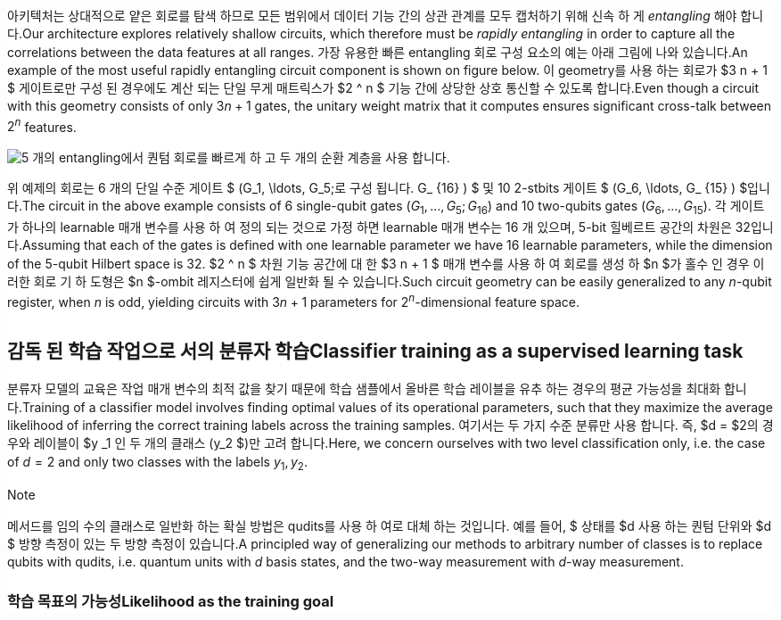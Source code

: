 <span data-ttu-id="2b281-130">아키텍처는 상대적으로 얕은 회로를 탐색 하므로 모든 범위에서 데이터 기능 간의 상관 관계를 모두 캡처하기 위해 신속 하 게 *entangling* 해야 합니다.</span><span class="sxs-lookup"><span data-stu-id="2b281-130">Our architecture explores relatively shallow circuits, which therefore must be *rapidly entangling* in order to capture all the correlations between the data features at all ranges.</span></span> <span data-ttu-id="2b281-131">가장 유용한 빠른 entangling 회로 구성 요소의 예는 아래 그림에 나와 있습니다.</span><span class="sxs-lookup"><span data-stu-id="2b281-131">An example of the most useful rapidly entangling circuit component is shown on figure below.</span></span> <span data-ttu-id="2b281-132">이 geometry를 사용 하는 회로가 $3 n + 1 $ 게이트로만 구성 된 경우에도 계산 되는 단일 무게 매트릭스가 $2 ^ n $ 기능 간에 상당한 상호 통신할 수 있도록 합니다.</span><span class="sxs-lookup"><span data-stu-id="2b281-132">Even though a circuit with this geometry consists of only $3 n+1$ gates, the unitary weight matrix that it computes ensures significant cross-talk between $2^n$ features.</span></span>

![5 개의 entangling에서 퀀텀 회로를 빠르게 하 고 두 개의 순환 계층을 사용 합니다.](~/media/5-qubit-qccc.png)

<span data-ttu-id="2b281-134">위 예제의 회로는 6 개의 단일 수준 게이트 $ (G_1, \ldots, G_5;로 구성 됩니다. G_ {16} ) $ 및 10 2-stbits 게이트 $ (G_6, \ldots, G_ {15} ) $입니다.</span><span class="sxs-lookup"><span data-stu-id="2b281-134">The circuit in the above example consists of 6 single-qubit gates $(G_1,\ldots,G_5; G_{16})$ and 10 two-qubits gates $(G_6,\ldots,G_{15})$.</span></span> <span data-ttu-id="2b281-135">각 게이트가 하나의 learnable 매개 변수를 사용 하 여 정의 되는 것으로 가정 하면 learnable 매개 변수는 16 개 있으며, 5-bit 힐베르트 공간의 차원은 32입니다.</span><span class="sxs-lookup"><span data-stu-id="2b281-135">Assuming that each of the gates is defined with one learnable parameter we have 16 learnable parameters, while the dimension of the 5-qubit Hilbert space is 32.</span></span> <span data-ttu-id="2b281-136">$2 ^ n $ 차원 기능 공간에 대 한 $3 n + 1 $ 매개 변수를 사용 하 여 회로를 생성 하 $n $가 홀수 인 경우 이러한 회로 기 하 도형은 $n $-ombit 레지스터에 쉽게 일반화 될 수 있습니다.</span><span class="sxs-lookup"><span data-stu-id="2b281-136">Such circuit geometry can be easily generalized to any $n$-qubit register, when $n$ is odd, yielding circuits with $3 n+1$ parameters for $2^n$-dimensional feature space.</span></span>

## <a name="classifier-training-as-a-supervised-learning-task"></a><span data-ttu-id="2b281-137">감독 된 학습 작업으로 서의 분류자 학습</span><span class="sxs-lookup"><span data-stu-id="2b281-137">Classifier training as a supervised learning task</span></span>

<span data-ttu-id="2b281-138">분류자 모델의 교육은 작업 매개 변수의 최적 값을 찾기 때문에 학습 샘플에서 올바른 학습 레이블을 유추 하는 경우의 평균 가능성을 최대화 합니다.</span><span class="sxs-lookup"><span data-stu-id="2b281-138">Training of a classifier model involves finding optimal values of its operational parameters, such that they maximize the average likelihood of inferring the correct training labels across the training samples.</span></span>
<span data-ttu-id="2b281-139">여기서는 두 가지 수준 분류만 사용 합니다. 즉, $d = $2의 경우와 레이블이 $y _1 인 두 개의 클래스 (y_2 $)만 고려 합니다.</span><span class="sxs-lookup"><span data-stu-id="2b281-139">Here, we concern ourselves with two level classification only, i.e. the case of $d=2$ and only two classes with the labels $y_1,y_2$.</span></span>

> [!NOTE]
> <span data-ttu-id="2b281-140">메서드를 임의 수의 클래스로 일반화 하는 확실 방법은 qudits를 사용 하 여로 대체 하는 것입니다. 예를 들어, $ 상태를 $d 사용 하는 퀀텀 단위와 $d $ 방향 측정이 있는 두 방향 측정이 있습니다.</span><span class="sxs-lookup"><span data-stu-id="2b281-140">A principled way of generalizing our methods to arbitrary number of classes is to replace qubits with qudits, i.e. quantum units with $d$ basis states, and the two-way measurement with $d$-way measurement.</span></span>

### <a name="likelihood-as-the-training-goal"></a><span data-ttu-id="2b281-141">학습 목표의 가능성</span><span class="sxs-lookup"><span data-stu-id="2b281-141">Likelihood as the training goal</span></span>
